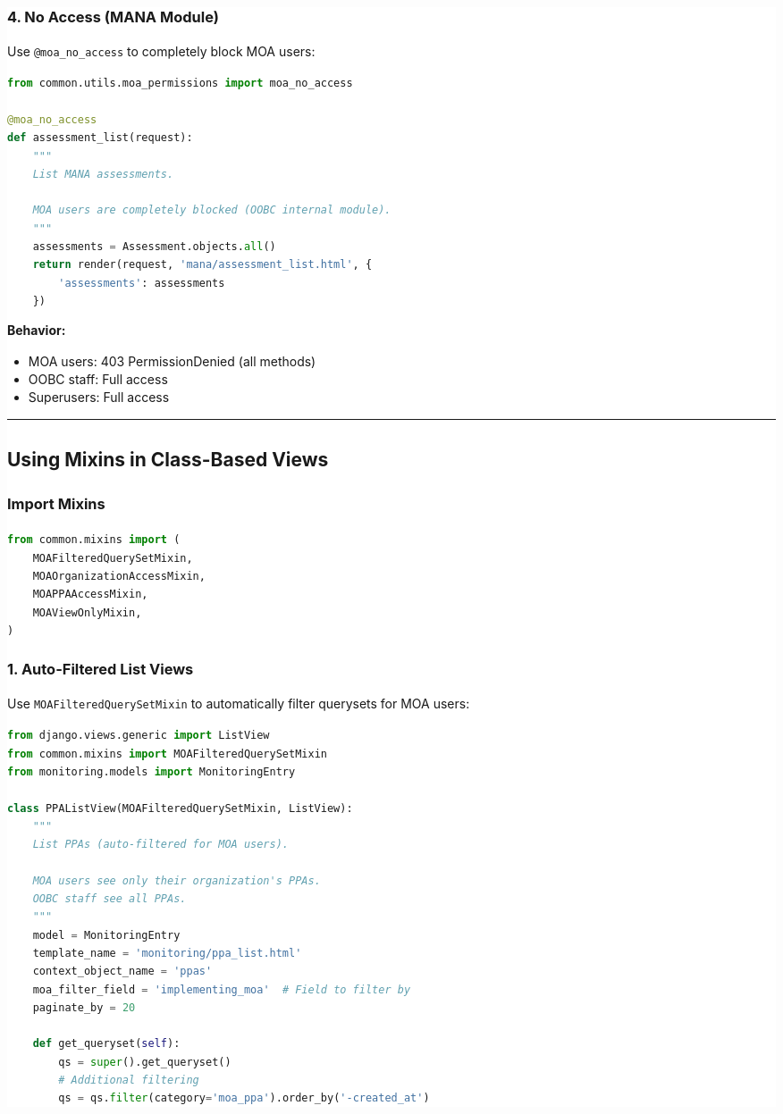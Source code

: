 ### 4. No Access (MANA Module)

Use `@moa_no_access` to completely block MOA users:

```python
from common.utils.moa_permissions import moa_no_access

@moa_no_access
def assessment_list(request):
    """
    List MANA assessments.

    MOA users are completely blocked (OOBC internal module).
    """
    assessments = Assessment.objects.all()
    return render(request, 'mana/assessment_list.html', {
        'assessments': assessments
    })
```

**Behavior:**
- MOA users: 403 PermissionDenied (all methods)
- OOBC staff: Full access
- Superusers: Full access

---

## Using Mixins in Class-Based Views

### Import Mixins

```python
from common.mixins import (
    MOAFilteredQuerySetMixin,
    MOAOrganizationAccessMixin,
    MOAPPAAccessMixin,
    MOAViewOnlyMixin,
)
```

### 1. Auto-Filtered List Views

Use `MOAFilteredQuerySetMixin` to automatically filter querysets for MOA users:

```python
from django.views.generic import ListView
from common.mixins import MOAFilteredQuerySetMixin
from monitoring.models import MonitoringEntry

class PPAListView(MOAFilteredQuerySetMixin, ListView):
    """
    List PPAs (auto-filtered for MOA users).

    MOA users see only their organization's PPAs.
    OOBC staff see all PPAs.
    """
    model = MonitoringEntry
    template_name = 'monitoring/ppa_list.html'
    context_object_name = 'ppas'
    moa_filter_field = 'implementing_moa'  # Field to filter by
    paginate_by = 20

    def get_queryset(self):
        qs = super().get_queryset()
        # Additional filtering
        qs = qs.filter(category='moa_ppa').order_by('-created_at')
```